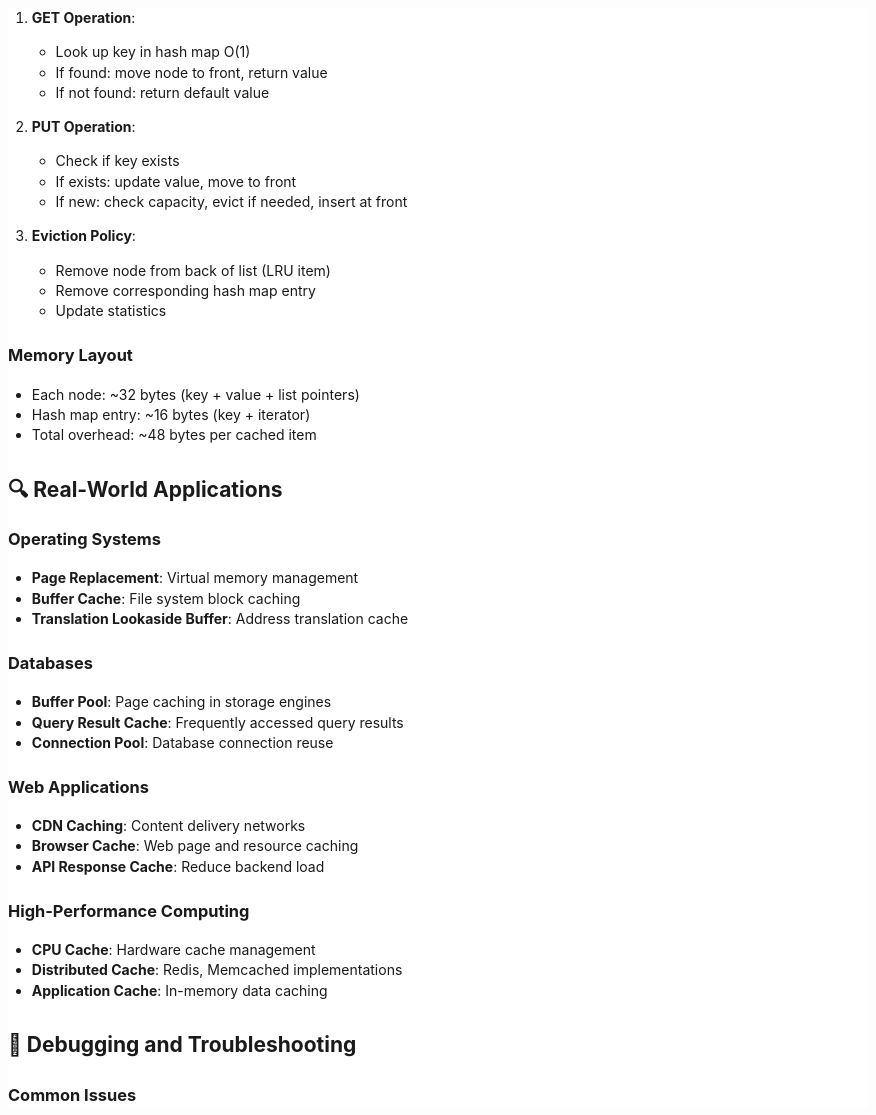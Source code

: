1. **GET Operation**:

   - Look up key in hash map O(1)
   - If found: move node to front, return value
   - If not found: return default value

2. **PUT Operation**:

   - Check if key exists
   - If exists: update value, move to front
   - If new: check capacity, evict if needed, insert at front

3. **Eviction Policy**:
   - Remove node from back of list (LRU item)
   - Remove corresponding hash map entry
   - Update statistics

### Memory Layout

- Each node: ~32 bytes (key + value + list pointers)
- Hash map entry: ~16 bytes (key + iterator)
- Total overhead: ~48 bytes per cached item

## 🔍 Real-World Applications

### Operating Systems

- **Page Replacement**: Virtual memory management
- **Buffer Cache**: File system block caching
- **Translation Lookaside Buffer**: Address translation cache

### Databases

- **Buffer Pool**: Page caching in storage engines
- **Query Result Cache**: Frequently accessed query results
- **Connection Pool**: Database connection reuse

### Web Applications

- **CDN Caching**: Content delivery networks
- **Browser Cache**: Web page and resource caching
- **API Response Cache**: Reduce backend load

### High-Performance Computing

- **CPU Cache**: Hardware cache management
- **Distributed Cache**: Redis, Memcached implementations
- **Application Cache**: In-memory data caching

## 🐛 Debugging and Troubleshooting

### Common Issues
